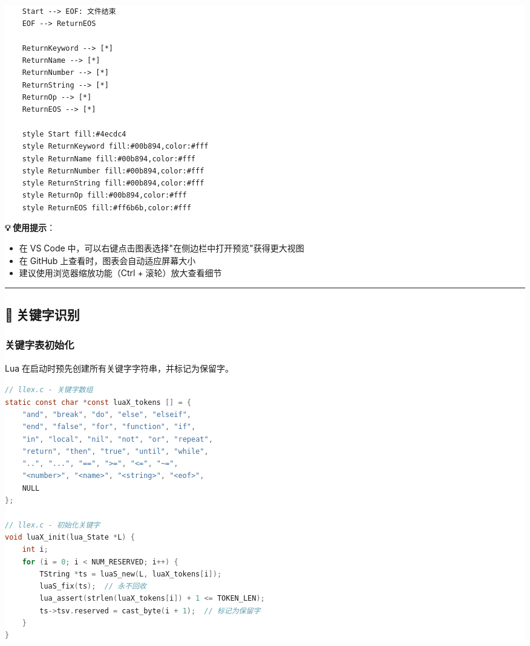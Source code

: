 ```mermaid
    Start --> EOF: 文件结束
    EOF --> ReturnEOS
    
    ReturnKeyword --> [*]
    ReturnName --> [*]
    ReturnNumber --> [*]
    ReturnString --> [*]
    ReturnOp --> [*]
    ReturnEOS --> [*]
    
    style Start fill:#4ecdc4
    style ReturnKeyword fill:#00b894,color:#fff
    style ReturnName fill:#00b894,color:#fff
    style ReturnNumber fill:#00b894,color:#fff
    style ReturnString fill:#00b894,color:#fff
    style ReturnOp fill:#00b894,color:#fff
    style ReturnEOS fill:#ff6b6b,color:#fff
```

**💡 使用提示**：
- 在 VS Code 中，可以右键点击图表选择"在侧边栏中打开预览"获得更大视图
- 在 GitHub 上查看时，图表会自动适应屏幕大小
- 建议使用浏览器缩放功能（Ctrl + 滚轮）放大查看细节

</details>

---

## 🔑 关键字识别

### 关键字表初始化

Lua 在启动时预先创建所有关键字字符串，并标记为保留字。

```c
// llex.c - 关键字数组
static const char *const luaX_tokens [] = {
    "and", "break", "do", "else", "elseif",
    "end", "false", "for", "function", "if",
    "in", "local", "nil", "not", "or", "repeat",
    "return", "then", "true", "until", "while",
    "..", "...", "==", ">=", "<=", "~=",
    "<number>", "<name>", "<string>", "<eof>",
    NULL
};

// llex.c - 初始化关键字
void luaX_init(lua_State *L) {
    int i;
    for (i = 0; i < NUM_RESERVED; i++) {
        TString *ts = luaS_new(L, luaX_tokens[i]);
        luaS_fix(ts);  // 永不回收
        lua_assert(strlen(luaX_tokens[i]) + 1 <= TOKEN_LEN);
        ts->tsv.reserved = cast_byte(i + 1);  // 标记为保留字
    }
}
```

